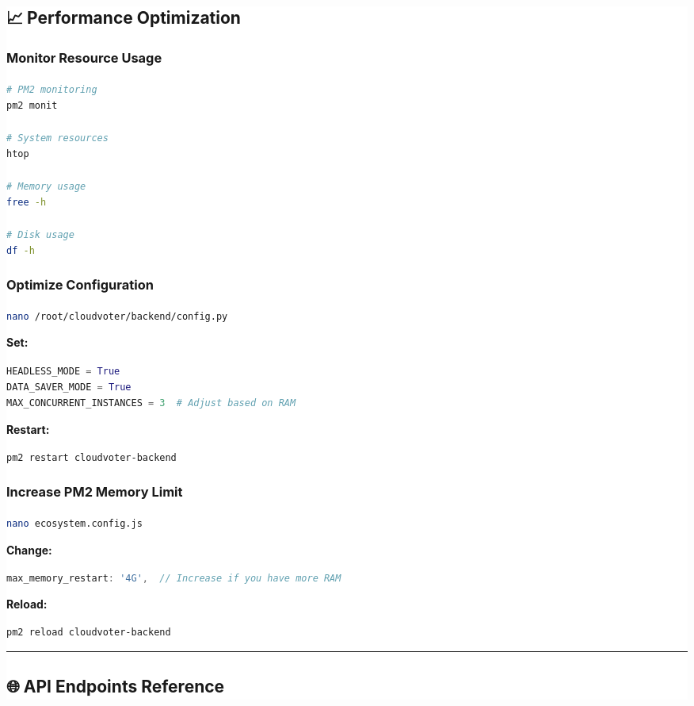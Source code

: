 ## 📈 Performance Optimization

### Monitor Resource Usage

```bash
# PM2 monitoring
pm2 monit

# System resources
htop

# Memory usage
free -h

# Disk usage
df -h
```

### Optimize Configuration

```bash
nano /root/cloudvoter/backend/config.py
```

**Set:**
```python
HEADLESS_MODE = True
DATA_SAVER_MODE = True
MAX_CONCURRENT_INSTANCES = 3  # Adjust based on RAM
```

**Restart:**
```bash
pm2 restart cloudvoter-backend
```

### Increase PM2 Memory Limit

```bash
nano ecosystem.config.js
```

**Change:**
```javascript
max_memory_restart: '4G',  // Increase if you have more RAM
```

**Reload:**
```bash
pm2 reload cloudvoter-backend
```

---

## 🌐 API Endpoints Reference
